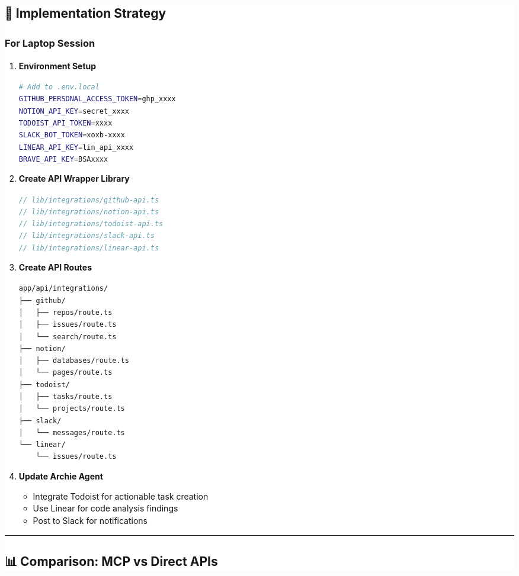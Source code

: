 
## 🔧 Implementation Strategy

### For Laptop Session

1. **Environment Setup**
   ```bash
   # Add to .env.local
   GITHUB_PERSONAL_ACCESS_TOKEN=ghp_xxxx
   NOTION_API_KEY=secret_xxxx
   TODOIST_API_TOKEN=xxxx
   SLACK_BOT_TOKEN=xoxb-xxxx
   LINEAR_API_KEY=lin_api_xxxx
   BRAVE_API_KEY=BSAxxxx
   ```

2. **Create API Wrapper Library**
   ```typescript
   // lib/integrations/github-api.ts
   // lib/integrations/notion-api.ts
   // lib/integrations/todoist-api.ts
   // lib/integrations/slack-api.ts
   // lib/integrations/linear-api.ts
   ```

3. **Create API Routes**
   ```
   app/api/integrations/
   ├── github/
   │   ├── repos/route.ts
   │   ├── issues/route.ts
   │   └── search/route.ts
   ├── notion/
   │   ├── databases/route.ts
   │   └── pages/route.ts
   ├── todoist/
   │   ├── tasks/route.ts
   │   └── projects/route.ts
   ├── slack/
   │   └── messages/route.ts
   └── linear/
       └── issues/route.ts
   ```

4. **Update Archie Agent**
   - Integrate Todoist for actionable task creation
   - Use Linear for code analysis findings
   - Post to Slack for notifications

---

## 📊 Comparison: MCP vs Direct APIs
